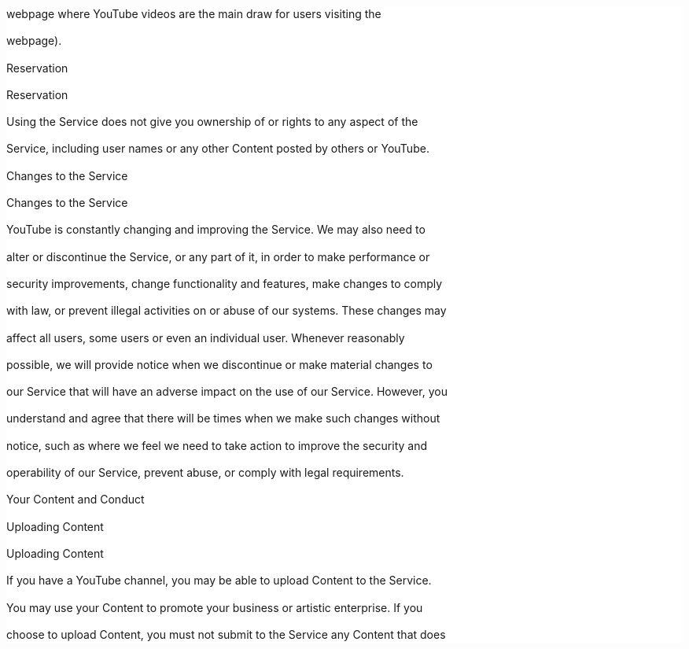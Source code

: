 
webpage where YouTube videos are the main draw for users visiting the


webpage).


Reservation


Reservation


Using the Service does not give you ownership of or rights to any aspect of the


Service, including user names or any other Content posted by others or YouTube.


Changes to the Service


Changes to the Service


YouTube is constantly changing and improving the Service. We may also need to


alter or discontinue the Service, or any part of it, in order to make performance or


security improvements, change functionality and features, make changes to comply


with law, or prevent illegal activities on or abuse of our systems. These changes may


affect all users, some users or even an individual user. Whenever reasonably


possible, we will provide notice when we discontinue or make material changes to


our Service that will have an adverse impact on the use of our Service. However, you



understand and agree that there will be times when we make such changes without


notice, such as where we feel we need to take action to improve the security and


operability of our Service, prevent abuse, or comply with legal requirements. 


Your Content and Conduct


Uploading Content


Uploading Content


If you have a YouTube channel, you may be able to upload Content to the Service.


You may use your Content to promote your business or artistic enterprise. If you


choose to upload Content, you must not submit to the Service any Content that does
